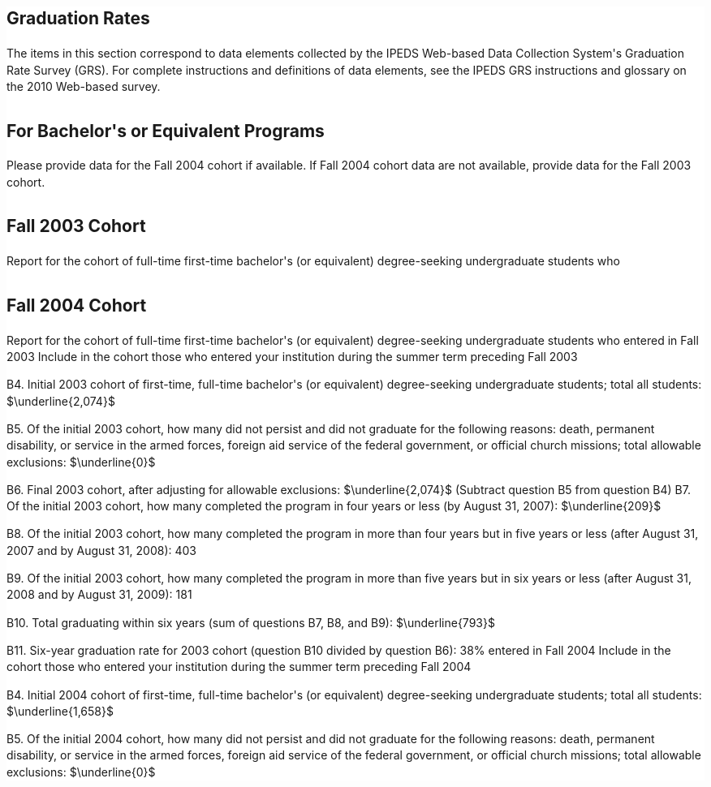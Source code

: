 ## Graduation Rates

The items in this section correspond to data elements collected by the IPEDS Web-based Data Collection System's Graduation Rate Survey (GRS). For complete instructions and definitions of data elements, see the IPEDS GRS instructions and glossary on the 2010 Web-based survey.

## For Bachelor's or Equivalent Programs

Please provide data for the Fall 2004 cohort if available. If Fall 2004 cohort data are not available, provide data for the Fall 2003 cohort.

## Fall 2003 Cohort

Report for the cohort of full-time first-time bachelor's (or equivalent) degree-seeking undergraduate students who

## Fall 2004 Cohort

Report for the cohort of full-time first-time bachelor's (or equivalent) degree-seeking undergraduate students who
entered in Fall 2003 Include in the cohort those who entered your institution during the summer term preceding Fall 2003

B4. Initial 2003 cohort of first-time, full-time bachelor's (or equivalent) degree-seeking undergraduate students; total all students: $\underline{2,074}$

B5. Of the initial 2003 cohort, how many did not persist and did not graduate for the following reasons: death, permanent disability, or service in the armed forces, foreign aid service of the federal government, or official church missions; total allowable exclusions: $\underline{0}$

B6. Final 2003 cohort, after adjusting for allowable exclusions: $\underline{2,074}$
(Subtract question B5 from question B4)
B7. Of the initial 2003 cohort, how many completed the program in four years or less (by August 31, 2007): $\underline{209}$

B8. Of the initial 2003 cohort, how many completed the program in more than four years but in five years or less (after August 31, 2007 and by August 31, 2008): 403

B9. Of the initial 2003 cohort, how many completed the program in more than five years but in six years or less (after August 31, 2008 and by August 31, 2009): 181

B10. Total graduating within six years (sum of questions B7, B8, and B9): $\underline{793}$

B11. Six-year graduation rate for 2003 cohort (question B10 divided by question B6): $38 \%$
entered in Fall 2004 Include in the cohort those who entered your institution during the summer term preceding Fall 2004

B4. Initial 2004 cohort of first-time, full-time bachelor's (or equivalent) degree-seeking undergraduate students; total all students: $\underline{1,658}$

B5. Of the initial 2004 cohort, how many did not persist and did not graduate for the following reasons: death, permanent disability, or service in the armed forces, foreign aid service of the federal government, or official church missions; total allowable exclusions: $\underline{0}$
